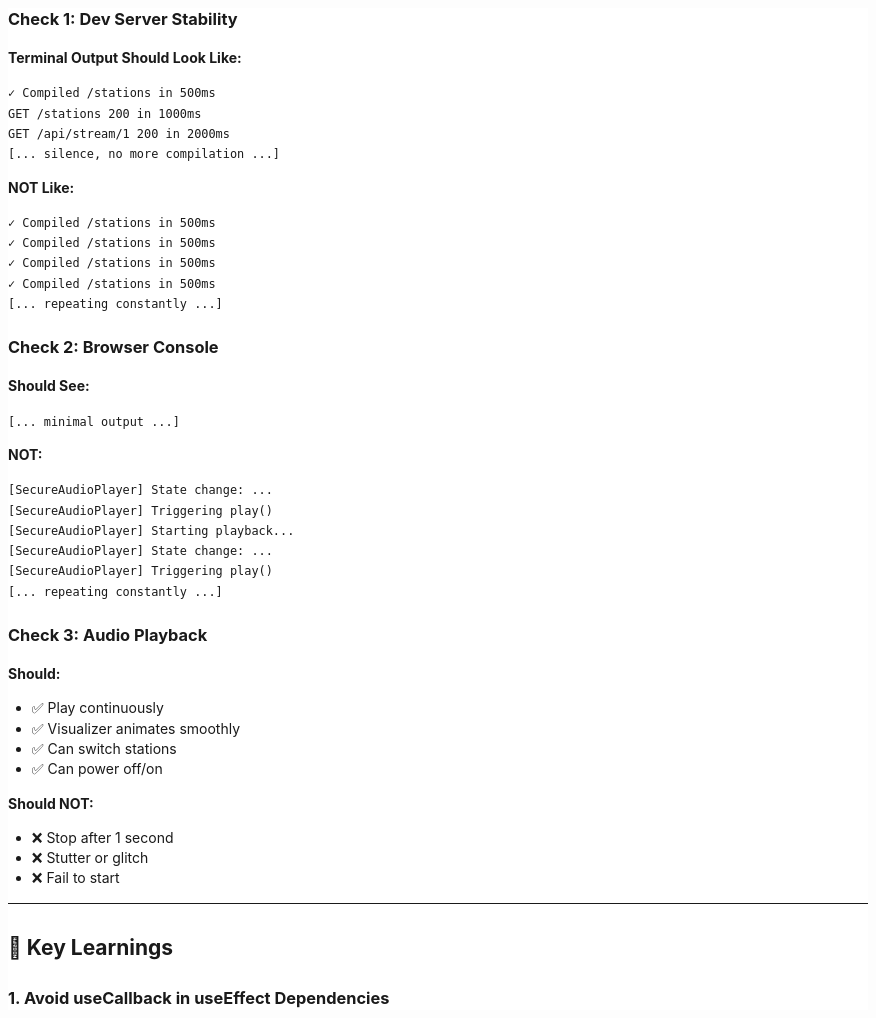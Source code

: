 ### Check 1: Dev Server Stability

**Terminal Output Should Look Like:**
```
✓ Compiled /stations in 500ms
GET /stations 200 in 1000ms
GET /api/stream/1 200 in 2000ms
[... silence, no more compilation ...]
```

**NOT Like:**
```
✓ Compiled /stations in 500ms
✓ Compiled /stations in 500ms
✓ Compiled /stations in 500ms
✓ Compiled /stations in 500ms
[... repeating constantly ...]
```

### Check 2: Browser Console

**Should See:**
```
[... minimal output ...]
```

**NOT:**
```
[SecureAudioPlayer] State change: ...
[SecureAudioPlayer] Triggering play()
[SecureAudioPlayer] Starting playback...
[SecureAudioPlayer] State change: ...
[SecureAudioPlayer] Triggering play()
[... repeating constantly ...]
```

### Check 3: Audio Playback

**Should:**
- ✅ Play continuously
- ✅ Visualizer animates smoothly
- ✅ Can switch stations
- ✅ Can power off/on

**Should NOT:**
- ❌ Stop after 1 second
- ❌ Stutter or glitch
- ❌ Fail to start

---

## 🎯 Key Learnings

### 1. **Avoid useCallback in useEffect Dependencies**
